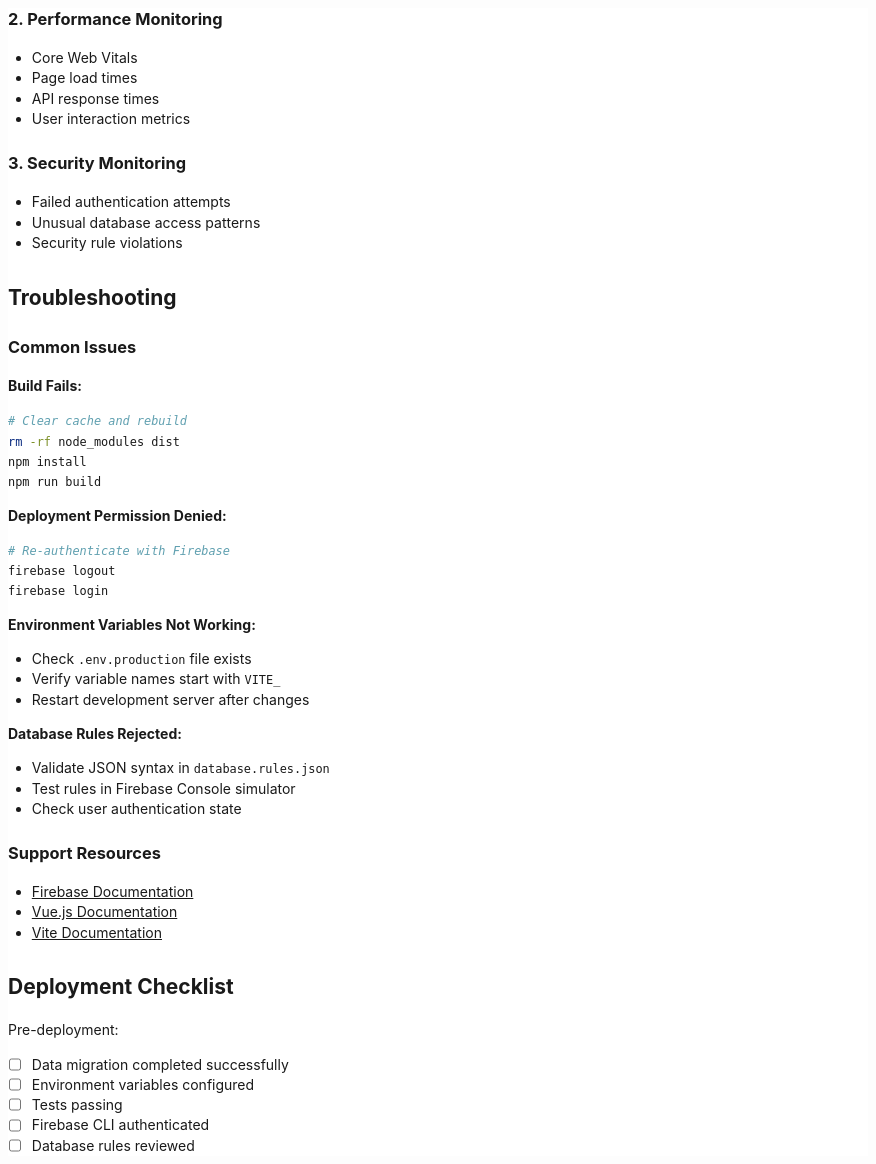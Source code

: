 ### 2. Performance Monitoring
- Core Web Vitals
- Page load times
- API response times
- User interaction metrics

### 3. Security Monitoring
- Failed authentication attempts
- Unusual database access patterns
- Security rule violations

## Troubleshooting

### Common Issues

**Build Fails:**
```bash
# Clear cache and rebuild
rm -rf node_modules dist
npm install
npm run build
```

**Deployment Permission Denied:**
```bash
# Re-authenticate with Firebase
firebase logout
firebase login
```

**Environment Variables Not Working:**
- Check `.env.production` file exists
- Verify variable names start with `VITE_`
- Restart development server after changes

**Database Rules Rejected:**
- Validate JSON syntax in `database.rules.json`
- Test rules in Firebase Console simulator
- Check user authentication state

### Support Resources

- [Firebase Documentation](https://firebase.google.com/docs)
- [Vue.js Documentation](https://vuejs.org)
- [Vite Documentation](https://vitejs.dev)

## Deployment Checklist

Pre-deployment:
- [ ] Data migration completed successfully
- [ ] Environment variables configured
- [ ] Tests passing
- [ ] Firebase CLI authenticated
- [ ] Database rules reviewed
